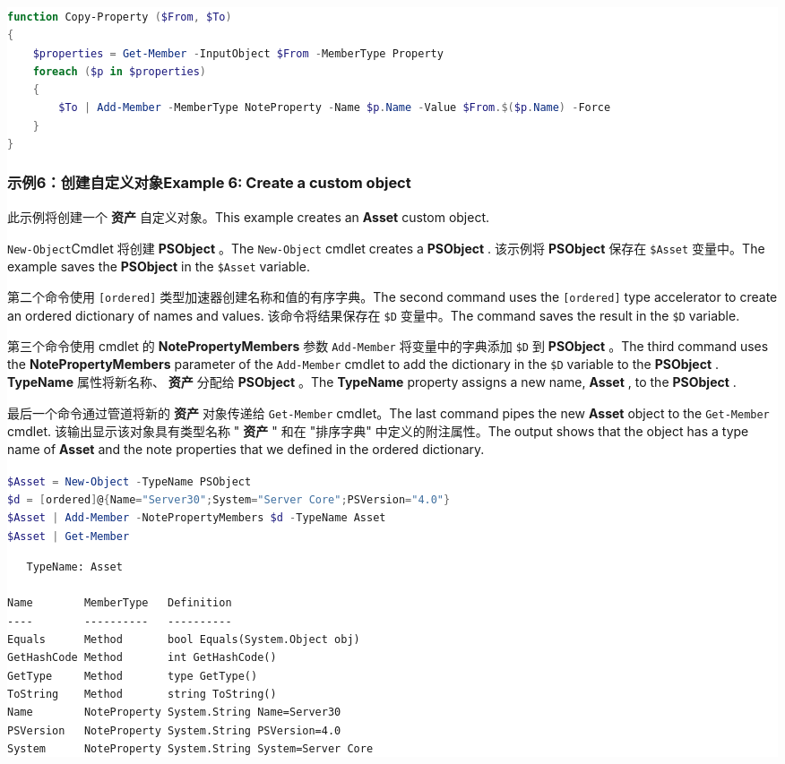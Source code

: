 ```powershell
function Copy-Property ($From, $To)
{
    $properties = Get-Member -InputObject $From -MemberType Property
    foreach ($p in $properties)
    {
        $To | Add-Member -MemberType NoteProperty -Name $p.Name -Value $From.$($p.Name) -Force
    }
}
```

### <span data-ttu-id="a7ae1-161">示例6：创建自定义对象</span><span class="sxs-lookup"><span data-stu-id="a7ae1-161">Example 6: Create a custom object</span></span>

<span data-ttu-id="a7ae1-162">此示例将创建一个 **资产** 自定义对象。</span><span class="sxs-lookup"><span data-stu-id="a7ae1-162">This example creates an **Asset** custom object.</span></span>

<span data-ttu-id="a7ae1-163">`New-Object`Cmdlet 将创建 **PSObject** 。</span><span class="sxs-lookup"><span data-stu-id="a7ae1-163">The `New-Object` cmdlet creates a **PSObject** .</span></span> <span data-ttu-id="a7ae1-164">该示例将 **PSObject** 保存在 `$Asset` 变量中。</span><span class="sxs-lookup"><span data-stu-id="a7ae1-164">The example saves the **PSObject** in the `$Asset` variable.</span></span>

<span data-ttu-id="a7ae1-165">第二个命令使用 `[ordered]` 类型加速器创建名称和值的有序字典。</span><span class="sxs-lookup"><span data-stu-id="a7ae1-165">The second command uses the `[ordered]` type accelerator to create an ordered dictionary of names and values.</span></span> <span data-ttu-id="a7ae1-166">该命令将结果保存在 `$D` 变量中。</span><span class="sxs-lookup"><span data-stu-id="a7ae1-166">The command saves the result in the `$D` variable.</span></span>

<span data-ttu-id="a7ae1-167">第三个命令使用 cmdlet 的 **NotePropertyMembers** 参数 `Add-Member` 将变量中的字典添加 `$D` 到 **PSObject** 。</span><span class="sxs-lookup"><span data-stu-id="a7ae1-167">The third command uses the **NotePropertyMembers** parameter of the `Add-Member` cmdlet to add the dictionary in the `$D` variable to the **PSObject** .</span></span>
<span data-ttu-id="a7ae1-168">**TypeName** 属性将新名称、 **资产** 分配给 **PSObject** 。</span><span class="sxs-lookup"><span data-stu-id="a7ae1-168">The **TypeName** property assigns a new name, **Asset** , to the **PSObject** .</span></span>

<span data-ttu-id="a7ae1-169">最后一个命令通过管道将新的 **资产** 对象传递给 `Get-Member` cmdlet。</span><span class="sxs-lookup"><span data-stu-id="a7ae1-169">The last command pipes the new **Asset** object to the `Get-Member` cmdlet.</span></span> <span data-ttu-id="a7ae1-170">该输出显示该对象具有类型名称 " **资产** " 和在 "排序字典" 中定义的附注属性。</span><span class="sxs-lookup"><span data-stu-id="a7ae1-170">The output shows that the object has a type name of **Asset** and the note properties that we defined in the ordered dictionary.</span></span>

```powershell
$Asset = New-Object -TypeName PSObject
$d = [ordered]@{Name="Server30";System="Server Core";PSVersion="4.0"}
$Asset | Add-Member -NotePropertyMembers $d -TypeName Asset
$Asset | Get-Member
```

```Output
   TypeName: Asset

Name        MemberType   Definition
----        ----------   ----------
Equals      Method       bool Equals(System.Object obj)
GetHashCode Method       int GetHashCode()
GetType     Method       type GetType()
ToString    Method       string ToString()
Name        NoteProperty System.String Name=Server30
PSVersion   NoteProperty System.String PSVersion=4.0
System      NoteProperty System.String System=Server Core
```
